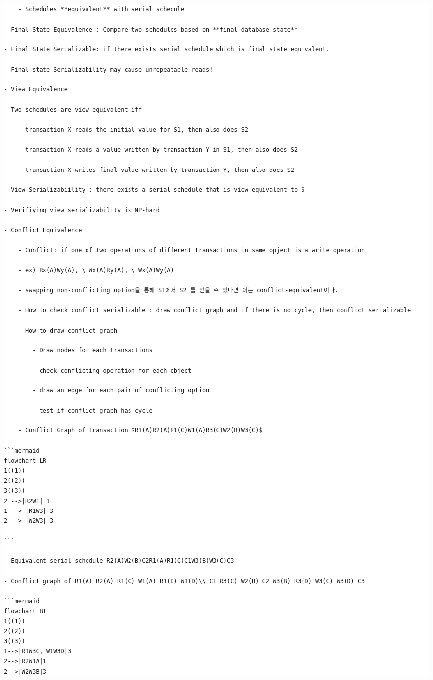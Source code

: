     	- Schedules **equivalent** with serial schedule

    - Final State Equivalence : Compare two schedules based on **final database state**

    - Final State Serializable: if there exists serial schedule which is final state equivalent.

    - Final state Serializability may cause unrepeatable reads!

    - View Equivalence

    - Two schedules are view equivalent iff

    	- transaction X reads the initial value for S1, then also does S2

    	- transaction X reads a value written by transaction Y in S1, then also does S2

    	- transaction X writes final value written by transaction Y, then also does S2

    - View Serializabiility : there exists a serial schedule that is view equivalent to S

    - Verifiying view serializability is NP-hard

    - Conflict Equivalence

    	- Conflict: if one of two operations of different transactions in same opject is a write operation

    	- ex) Rx(A)Wy(A), \ Wx(A)Ry(A), \ Wx(A)Wy(A)

    	- swapping non-conflicting option을 통해 S1에서 S2 를 얻을 수 있다면 이는 conflict-equivalent이다.

    	- How to check conflict serializable : draw conflict graph and if there is no cycle, then conflict serializable

    	- How to draw conflict graph

    		- Draw nodes for each transactions

    		- check conflicting operation for each object

    		- draw an edge for each pair of conflicting option

    		- test if conflict graph has cycle

    	- Conflict Graph of transaction $R1(A)R2(A)R1(C)W1(A)R3(C)W2(B)W3(C)$

    ```mermaid
    flowchart LR
    1((1))
    2((2))
    3((3))
    2 -->|R2W1| 1
    1 --> |R1W3| 3
    2 --> |W2W3| 3

    ```

    - Equivalent serial schedule R2(A)W2(B)C2R1(A)R1(C)C1W3(B)W3(C)C3

    - Conflict graph of R1(A) R2(A) R1(C) W1(A) R1(D) W1(D)\\ C1 R3(C) W2(B) C2 W3(B) R3(D) W3(C) W3(D) C3

    ```mermaid
    flowchart BT
    1((1))
    2((2))
    3((3))
    1-->|R1W3C, W1W3D|3
    2-->|R2W1A|1
    2-->|W2W3B|3
